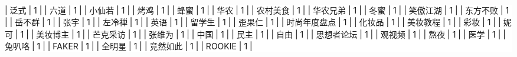 | 泛式 | 1 |
| 六道 | 1 |
| 小仙若 | 1 |
| 烤鸡 | 1 |
| 蜂蜜 | 1 |
| 华农 | 1 |
| 农村美食 | 1 |
| 华农兄弟 | 1 |
| 冬蜜 | 1 |
| 笑傲江湖 | 1 |
| 东方不败 | 1 |
| 岳不群 | 1 |
| 张宇 | 1 |
| 左冷禅 | 1 |
| 英语 | 1 |
| 留学生 | 1 |
| 歪果仁 | 1 |
| 时尚年度盘点 | 1 |
| 化妆品 | 1 |
| 美妆教程 | 1 |
| 彩妆 | 1 |
| 妮可 | 1 |
| 美妆博主 | 1 |
| 芒克采访 | 1 |
| 张维为 | 1 |
| 中国 | 1 |
| 民主 | 1 |
| 自由 | 1 |
| 思想者论坛 | 1 |
| 观视频 | 1 |
| 熬夜 | 1 |
| 医学 | 1 |
| 兔叭咯 | 1 |
| FAKER | 1 |
| 全明星 | 1 |
| 竞然如此 | 1 |
| ROOKIE | 1 |